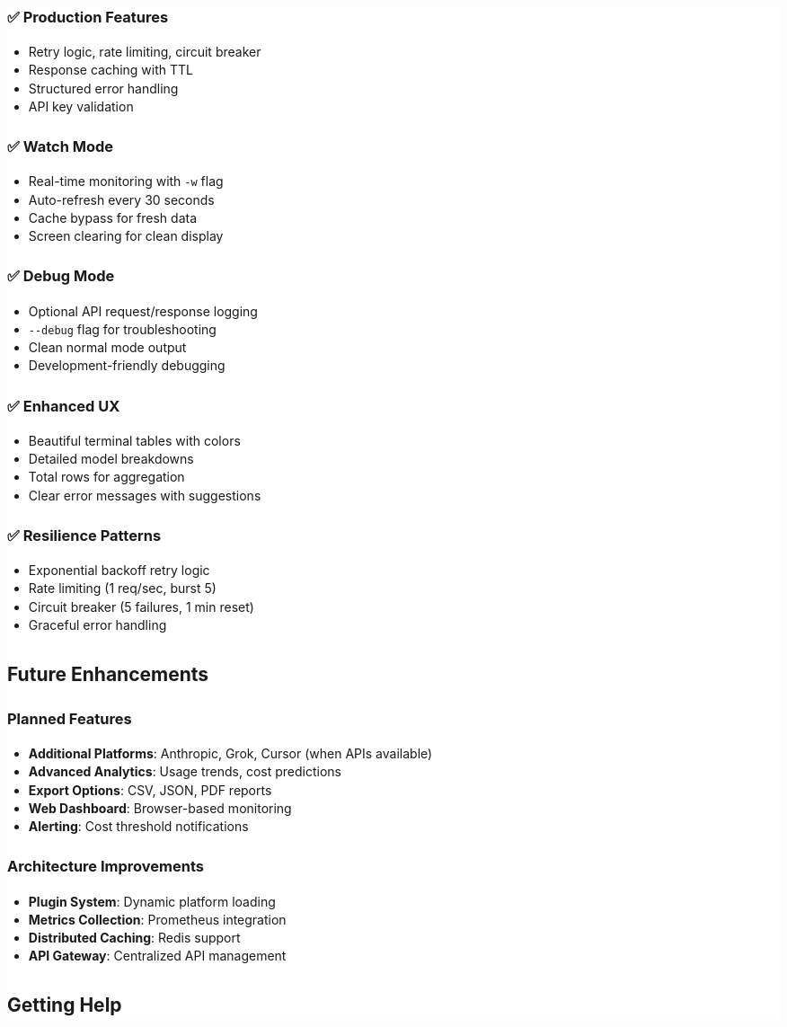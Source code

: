 ### ✅ **Production Features**
- Retry logic, rate limiting, circuit breaker
- Response caching with TTL
- Structured error handling
- API key validation

### ✅ **Watch Mode**
- Real-time monitoring with `-w` flag
- Auto-refresh every 30 seconds
- Cache bypass for fresh data
- Screen clearing for clean display

### ✅ **Debug Mode**
- Optional API request/response logging
- `--debug` flag for troubleshooting
- Clean normal mode output
- Development-friendly debugging

### ✅ **Enhanced UX**
- Beautiful terminal tables with colors
- Detailed model breakdowns
- Total rows for aggregation
- Clear error messages with suggestions

### ✅ **Resilience Patterns**
- Exponential backoff retry logic
- Rate limiting (1 req/sec, burst 5)
- Circuit breaker (5 failures, 1 min reset)
- Graceful error handling

## Future Enhancements

### Planned Features

- **Additional Platforms**: Anthropic, Grok, Cursor (when APIs available)
- **Advanced Analytics**: Usage trends, cost predictions
- **Export Options**: CSV, JSON, PDF reports
- **Web Dashboard**: Browser-based monitoring
- **Alerting**: Cost threshold notifications

### Architecture Improvements

- **Plugin System**: Dynamic platform loading
- **Metrics Collection**: Prometheus integration
- **Distributed Caching**: Redis support
- **API Gateway**: Centralized API management

## Getting Help
